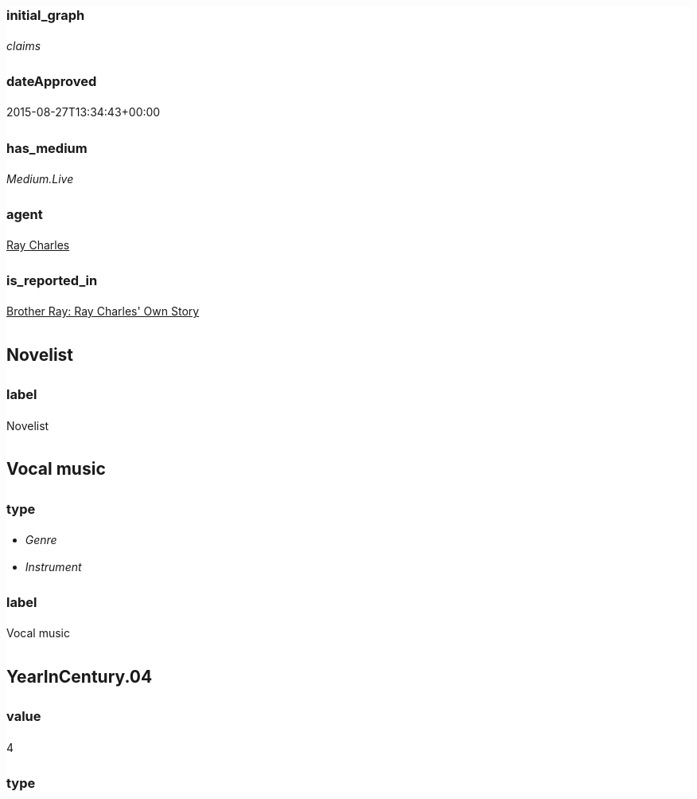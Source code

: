 
### initial_graph


*claims*

### dateApproved


2015-08-27T13:34:43+00:00

### has_medium


*Medium.Live*

### agent


[Ray Charles](#Ray-Charles)

### is_reported_in


[Brother Ray: Ray Charles' Own Story](#Brother-Ray-Ray-Charles'-Own-Story)

## Novelist

### label


Novelist

## Vocal music

### type

 - *Genre*

 - *Instrument*

### label


Vocal music

## YearInCentury.04

### value


4

### type
